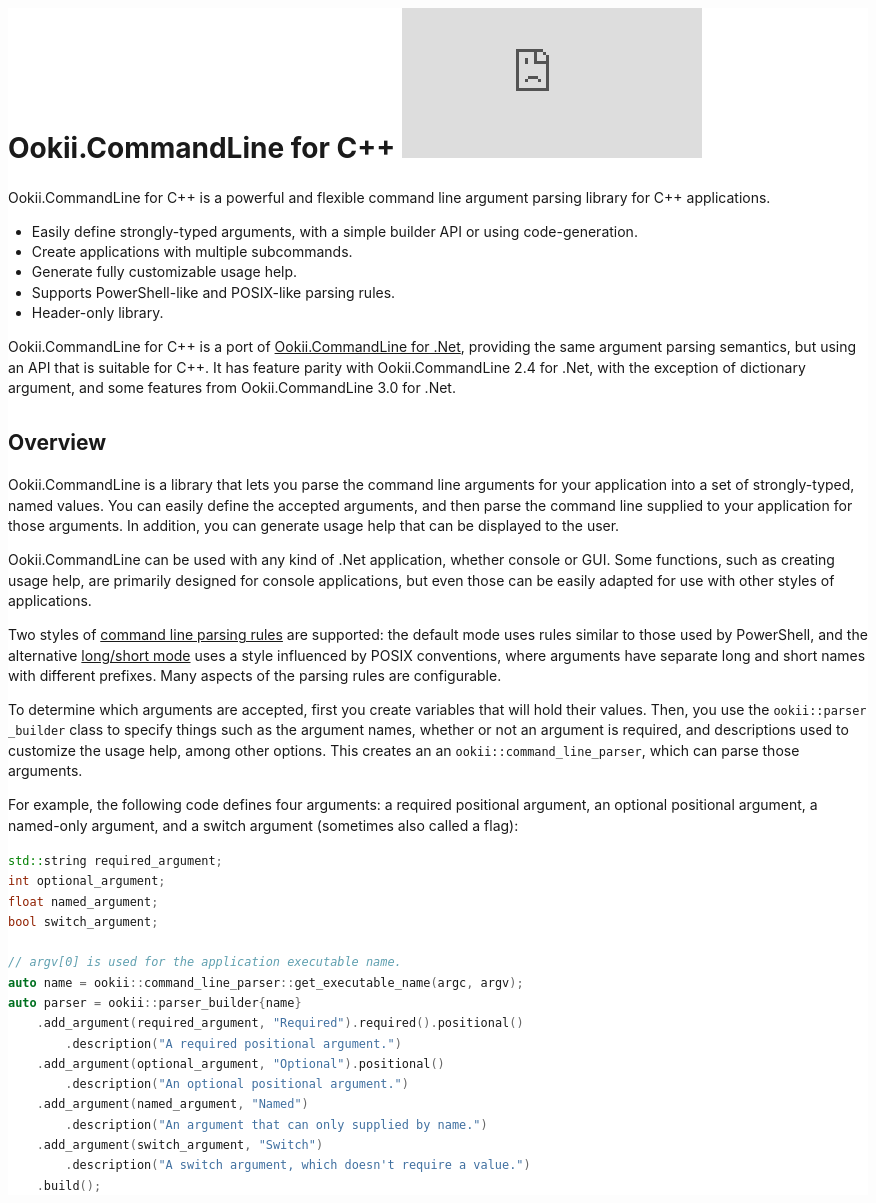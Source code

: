 # Ookii.CommandLine for C++ [![NuGet](https://img.shields.io/nuget/v/Ookii.CommandLine.Cpp)](https://www.nuget.org/packages/Ookii.CommandLine.Cpp/)

Ookii.CommandLine for C++ is a powerful and flexible command line argument parsing library for C++
applications.

- Easily define strongly-typed arguments, with a simple builder API or using code-generation.
- Create applications with multiple subcommands.
- Generate fully customizable usage help.
- Supports PowerShell-like and POSIX-like parsing rules.
- Header-only library.

Ookii.CommandLine for C++ is a port of [Ookii.CommandLine for .Net](https://github.com/SvenGroot/Ookii.Commandline),
providing the same argument parsing semantics, but using an API that is suitable for C++. It has
feature parity with Ookii.CommandLine 2.4 for .Net, with the exception of dictionary argument,
and some features from Ookii.CommandLine 3.0 for .Net.

## Overview

Ookii.CommandLine is a library that lets you parse the command line arguments for your application
into a set of strongly-typed, named values. You can easily define the accepted arguments, and then
parse the command line supplied to your application for those arguments. In addition, you can
generate usage help that can be displayed to the user.

Ookii.CommandLine can be used with any kind of .Net application, whether console or GUI. Some
functions, such as creating usage help, are primarily designed for console applications, but even
those can be easily adapted for use with other styles of applications.

Two styles of [command line parsing rules](docs/Arguments.md) are supported: the default mode uses
rules similar to those used by PowerShell, and the alternative [long/short mode](docs/Arguments.md#longshort-mode)
uses a style influenced by POSIX conventions, where arguments have separate long and short names
with different prefixes. Many aspects of the parsing rules are configurable.

To determine which arguments are accepted, first you create variables that will hold their values.
Then, you use the `ookii::parser_builder` class to specify things such as the argument names,
whether or not an argument is required, and descriptions used to customize the usage help, among
other options. This creates an an `ookii::command_line_parser`, which can parse those arguments.

For example, the following code defines four arguments: a required positional argument, an optional
positional argument, a named-only argument, and a switch argument (sometimes also called a flag):

```c++
std::string required_argument;
int optional_argument;
float named_argument;
bool switch_argument;

// argv[0] is used for the application executable name.
auto name = ookii::command_line_parser::get_executable_name(argc, argv);
auto parser = ookii::parser_builder{name}
    .add_argument(required_argument, "Required").required().positional()
        .description("A required positional argument.")
    .add_argument(optional_argument, "Optional").positional()
        .description("An optional positional argument.")
    .add_argument(named_argument, "Named")
        .description("An argument that can only supplied by name.")
    .add_argument(switch_argument, "Switch")
        .description("A switch argument, which doesn't require a value.")
    .build();
```
